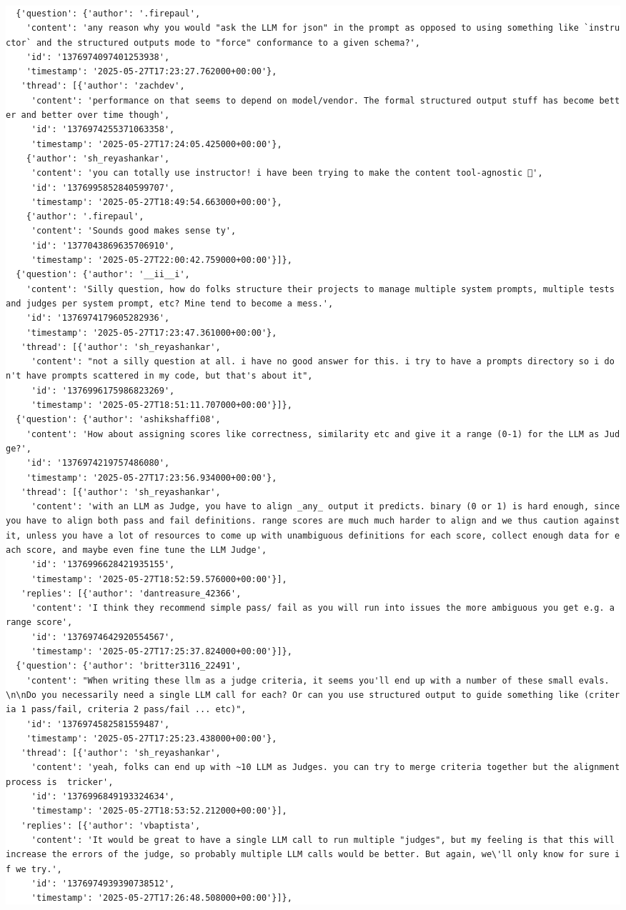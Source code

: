       {'question': {'author': '.firepaul',
        'content': 'any reason why you would "ask the LLM for json" in the prompt as opposed to using something like `instructor` and the structured outputs mode to "force" conformance to a given schema?',
        'id': '1376974097401253938',
        'timestamp': '2025-05-27T17:23:27.762000+00:00'},
       'thread': [{'author': 'zachdev',
         'content': 'performance on that seems to depend on model/vendor. The formal structured output stuff has become better and better over time though',
         'id': '1376974255371063358',
         'timestamp': '2025-05-27T17:24:05.425000+00:00'},
        {'author': 'sh_reyashankar',
         'content': 'you can totally use instructor! i have been trying to make the content tool-agnostic 🙂',
         'id': '1376995852840599707',
         'timestamp': '2025-05-27T18:49:54.663000+00:00'},
        {'author': '.firepaul',
         'content': 'Sounds good makes sense ty',
         'id': '1377043869635706910',
         'timestamp': '2025-05-27T22:00:42.759000+00:00'}]},
      {'question': {'author': '__ii__i',
        'content': 'Silly question, how do folks structure their projects to manage multiple system prompts, multiple tests and judges per system prompt, etc? Mine tend to become a mess.',
        'id': '1376974179605282936',
        'timestamp': '2025-05-27T17:23:47.361000+00:00'},
       'thread': [{'author': 'sh_reyashankar',
         'content': "not a silly question at all. i have no good answer for this. i try to have a prompts directory so i don't have prompts scattered in my code, but that's about it",
         'id': '1376996175986823269',
         'timestamp': '2025-05-27T18:51:11.707000+00:00'}]},
      {'question': {'author': 'ashikshaffi08',
        'content': 'How about assigning scores like correctness, similarity etc and give it a range (0-1) for the LLM as Judge?',
        'id': '1376974219757486080',
        'timestamp': '2025-05-27T17:23:56.934000+00:00'},
       'thread': [{'author': 'sh_reyashankar',
         'content': 'with an LLM as Judge, you have to align _any_ output it predicts. binary (0 or 1) is hard enough, since you have to align both pass and fail definitions. range scores are much much harder to align and we thus caution against it, unless you have a lot of resources to come up with unambiguous definitions for each score, collect enough data for each score, and maybe even fine tune the LLM Judge',
         'id': '1376996628421935155',
         'timestamp': '2025-05-27T18:52:59.576000+00:00'}],
       'replies': [{'author': 'dantreasure_42366',
         'content': 'I think they recommend simple pass/ fail as you will run into issues the more ambiguous you get e.g. a range score',
         'id': '1376974642920554567',
         'timestamp': '2025-05-27T17:25:37.824000+00:00'}]},
      {'question': {'author': 'britter3116_22491',
        'content': "When writing these llm as a judge criteria, it seems you'll end up with a number of these small evals. \n\nDo you necessarily need a single LLM call for each? Or can you use structured output to guide something like (criteria 1 pass/fail, criteria 2 pass/fail ... etc)",
        'id': '1376974582581559487',
        'timestamp': '2025-05-27T17:25:23.438000+00:00'},
       'thread': [{'author': 'sh_reyashankar',
         'content': 'yeah, folks can end up with ~10 LLM as Judges. you can try to merge criteria together but the alignment process is  tricker',
         'id': '1376996849193324634',
         'timestamp': '2025-05-27T18:53:52.212000+00:00'}],
       'replies': [{'author': 'vbaptista',
         'content': 'It would be great to have a single LLM call to run multiple "judges", but my feeling is that this will increase the errors of the judge, so probably multiple LLM calls would be better. But again, we\'ll only know for sure if we try.',
         'id': '1376974939390738512',
         'timestamp': '2025-05-27T17:26:48.508000+00:00'}]},